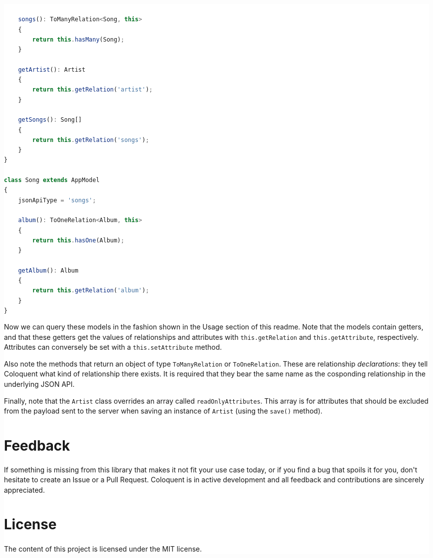 ```typescript

    songs(): ToManyRelation<Song, this>
    {
        return this.hasMany(Song);
    }

    getArtist(): Artist
    {
        return this.getRelation('artist');
    }

    getSongs(): Song[]
    {
        return this.getRelation('songs');
    }
}

class Song extends AppModel
{
    jsonApiType = 'songs';

    album(): ToOneRelation<Album, this>
    {
        return this.hasOne(Album);
    }

    getAlbum(): Album
    {
        return this.getRelation('album');
    }
}
```

Now we can query these models in the fashion shown in the Usage section of this readme.
Note that the models contain getters, and that these getters get the values of
relationships and attributes with `this.getRelation` and `this.getAttribute`,
respectively. Attributes can conversely be set with a `this.setAttribute` method.

Also note the methods that return an object of type `ToManyRelation` or `ToOneRelation`.
These are relationship _declarations_: they tell Coloquent what kind of relationship
there exists. It is required that they bear the same name as the cosponding relationship
in the underlying JSON API.

Finally, note that the `Artist` class overrides an array called `readOnlyAttributes`.
This array is for attributes that should be excluded from the payload sent to the server
when saving an instance of `Artist` (using the `save()` method).

# Feedback

If something is missing from this library that makes it not fit your use case today, or if you find a bug that spoils
it for you, don't hesitate to create an Issue or a Pull Request.
Coloquent is in active development and all feedback and contributions are sincerely appreciated.


# License

The content of this project is licensed under the MIT license.
